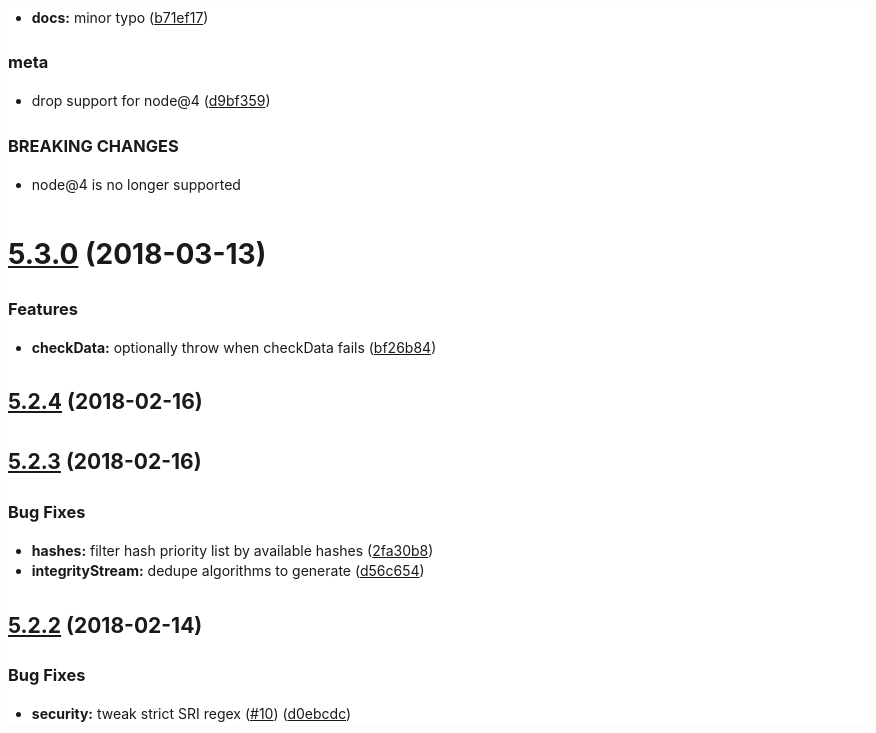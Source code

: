 * **docs:** minor typo ([b71ef17](https://github.com/npm/ssri/commit/b71ef17))


### meta

* drop support for node@4 ([d9bf359](https://github.com/npm/ssri/commit/d9bf359))


### BREAKING CHANGES

* node@4 is no longer supported



<a name="5.3.0"></a>
# [5.3.0](https://github.com/npm/ssri/compare/v5.2.4...v5.3.0) (2018-03-13)


### Features

* **checkData:** optionally throw when checkData fails ([bf26b84](https://github.com/npm/ssri/commit/bf26b84))



<a name="5.2.4"></a>
## [5.2.4](https://github.com/npm/ssri/compare/v5.2.3...v5.2.4) (2018-02-16)



<a name="5.2.3"></a>
## [5.2.3](https://github.com/npm/ssri/compare/v5.2.2...v5.2.3) (2018-02-16)


### Bug Fixes

* **hashes:** filter hash priority list by available hashes ([2fa30b8](https://github.com/npm/ssri/commit/2fa30b8))
* **integrityStream:** dedupe algorithms to generate ([d56c654](https://github.com/npm/ssri/commit/d56c654))



<a name="5.2.2"></a>
## [5.2.2](https://github.com/npm/ssri/compare/v5.2.1...v5.2.2) (2018-02-14)


### Bug Fixes

* **security:** tweak strict SRI regex ([#10](https://github.com/npm/ssri/issues/10)) ([d0ebcdc](https://github.com/npm/ssri/commit/d0ebcdc))
